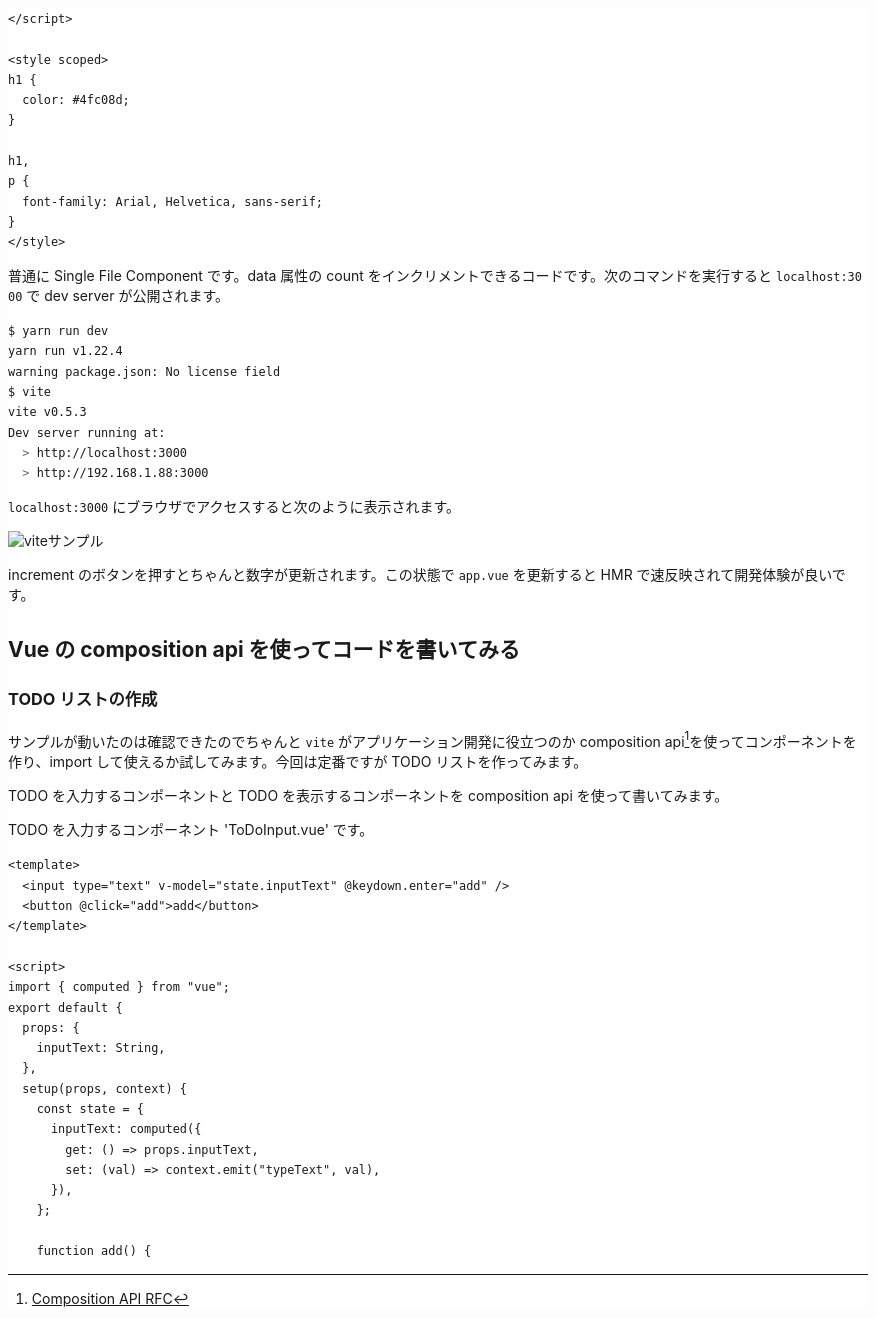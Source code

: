 ```vue
</script>

<style scoped>
h1 {
  color: #4fc08d;
}

h1,
p {
  font-family: Arial, Helvetica, sans-serif;
}
</style>
```

普通に Single File Component です。data 属性の count をインクリメントできるコードです。次のコマンドを実行すると `localhost:3000` で dev server が公開されます。

```bash
$ yarn run dev
yarn run v1.22.4
warning package.json: No license field
$ vite
vite v0.5.3
Dev server running at:
  > http://localhost:3000
  > http://192.168.1.88:3000
```

`localhost:3000` にブラウザでアクセスすると次のように表示されます。

![viteサンプル](https://i.imgur.com/IhyvY5O.png)

increment のボタンを押すとちゃんと数字が更新されます。この状態で `app.vue` を更新すると HMR で速反映されて開発体験が良いです。

## Vue の composition api を使ってコードを書いてみる

### TODO リストの作成

サンプルが動いたのは確認できたのでちゃんと `vite` がアプリケーション開発に役立つのか composition api[^2]を使ってコンポーネントを作り、import して使えるか試してみます。今回は定番ですが TODO リストを作ってみます。

[^2]: [Composition API RFC](https://composition-api.vuejs.org/)

TODO を入力するコンポーネントと TODO を表示するコンポーネントを composition api を使って書いてみます。

TODO を入力するコンポーネント 'ToDoInput.vue' です。

```vue
<template>
  <input type="text" v-model="state.inputText" @keydown.enter="add" />
  <button @click="add">add</button>
</template>

<script>
import { computed } from "vue";
export default {
  props: {
    inputText: String,
  },
  setup(props, context) {
    const state = {
      inputText: computed({
        get: () => props.inputText,
        set: (val) => context.emit("typeText", val),
      }),
    };

    function add() {
```

[^1]: [MDN web docs JavaScript モジュール](https://developer.mozilla.org/ja/docs/Web/JavaScript/Guide/Modules)
[^3]: https://github.com/vuejs/vite#todos